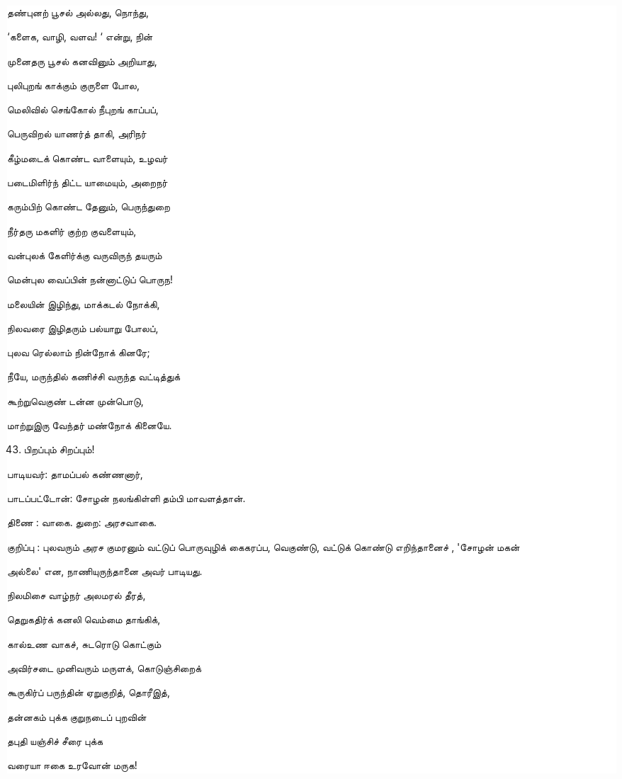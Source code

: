 தண்புனற் பூசல் அல்லது, நொந்து,  

‘களைக, வாழி, வளவ! ‘ என்று, நின்  

முனைதரு பூசல் கனவினும் அறியாது,  

புலிபுறங் காக்கும் குருளை போல,  

மெலிவில் செங்கோல் நீபுறங் காப்பப்,  

பெருவிறல் யாணர்த் தாகி, அரிநர்  

கீழ்மடைக் கொண்ட வாளையும், உழவர்  

படைமிளிர்ந் திட்ட யாமையும், அறைநர்  

கரும்பிற் கொண்ட தேனும், பெருந்துறை  

நீர்தரு மகளிர் குற்ற குவளையும்,  

வன்புலக் கேளிர்க்கு வருவிருந் தயரும்  

மென்புல வைப்பின் நன்னாட்டுப் பொருந!  

மலையின் இழிந்து, மாக்கடல் நோக்கி,  

நிலவரை இழிதரும் பல்யாறு போலப்,  

புலவ ரெல்லாம் நின்நோக் கினரே;  

நீயே, மருந்தில் கணிச்சி வருந்த வட்டித்துக்  

கூற்றுவெகுண் டன்ன முன்பொடு,  

மாற்றுஇரு வேந்தர் மண்நோக் கினையே.  

43. பிறப்பும் சிறப்பும்!  

பாடியவர்: தாமப்பல் கண்ணனார்,  

பாடப்பட்டோன்: சோழன் நலங்கிள்ளி தம்பி மாவளத்தான்.  

திணை : வாகை. துறை: அரசவாகை.  

குறிப்பு : புலவரும் அரச குமரனும் வட்டுப் பொருவுழிக் கைகரப்ப, வெகுண்டு, வட்டுக் கொண்டு எறிந்தானைச் , 'சோழன் மகன்  

அல்லை' என, நாணியுருந்தானை அவர் பாடியது.  

நிலமிசை வாழ்நர் அலமரல் தீரத்,  

தெறுகதிர்க் கனலி வெம்மை தாங்கிக்,  

கால்உண வாகச், சுடரொடு கொட்கும்  

அவிர்சடை முனிவரும் மருளக், கொடுஞ்சிறைக்  

கூருகிர்ப் பருந்தின் ஏறுகுறித், தொரீஇத்,  

தன்னகம் புக்க குறுநடைப் புறவின்  

தபுதி யஞ்சிச் சீரை புக்க  

வரையா ஈகை உரவோன் மருக!  
